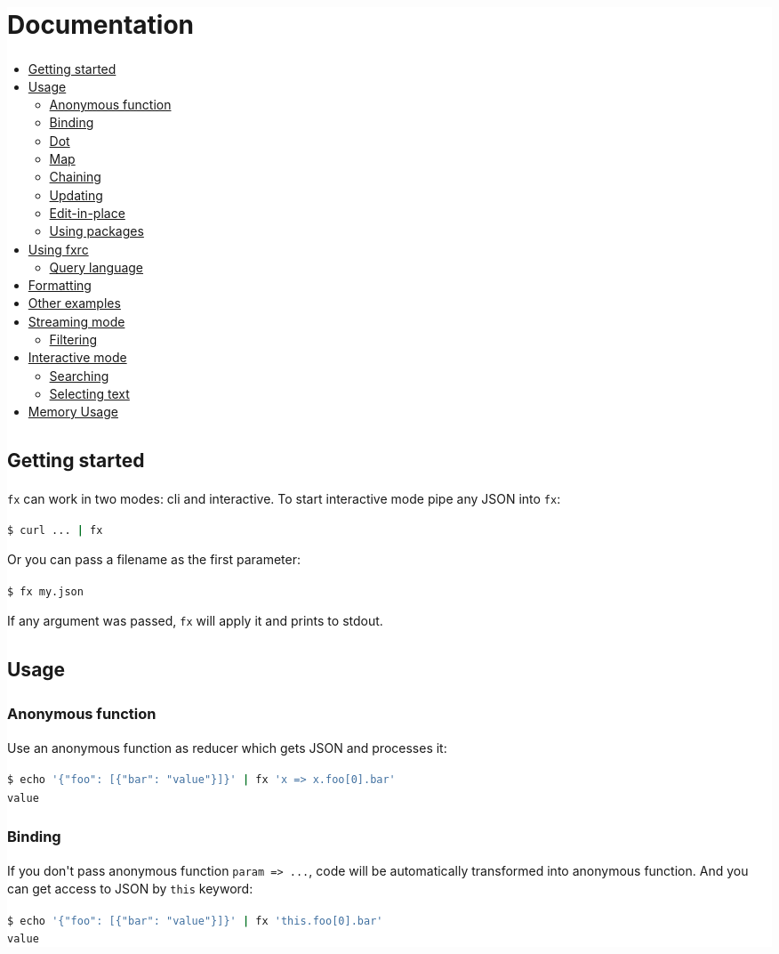 # Documentation

* [Getting started](#getting-started)
* [Usage](#usage)
  + [Anonymous function](#anonymous-function)
  + [Binding](#binding)
  + [Dot](#dot)
  + [Map](#map)
  + [Chaining](#chaining)
  + [Updating](#updating)
  + [Edit-in-place](#edit-in-place)
  + [Using packages](#using-packages)
* [Using fxrc](#using-fxrc)
  + [Query language](#query-language)
* [Formatting](#formatting)
* [Other examples](#other-examples)
* [Streaming mode](#streaming-mode)
  + [Filtering](#filtering)
* [Interactive mode](#interactive-mode)
  + [Searching](#searching)
  + [Selecting text](#selecting-text)
* [Memory Usage](#memory-usage)

## Getting started

`fx` can work in two modes: cli and interactive. To start interactive mode pipe any JSON into `fx`:

```bash
$ curl ... | fx
```

Or you can pass a filename as the first parameter:

```bash
$ fx my.json
```

If any argument was passed, `fx` will apply it and prints to stdout.

## Usage

### Anonymous function

Use an anonymous function as reducer which gets JSON and processes it:
```bash
$ echo '{"foo": [{"bar": "value"}]}' | fx 'x => x.foo[0].bar'
value
```

### Binding

If you don't pass anonymous function `param => ...`, code will be automatically transformed into anonymous function.
And you can get access to JSON by `this` keyword:
```bash
$ echo '{"foo": [{"bar": "value"}]}' | fx 'this.foo[0].bar'
value
```
